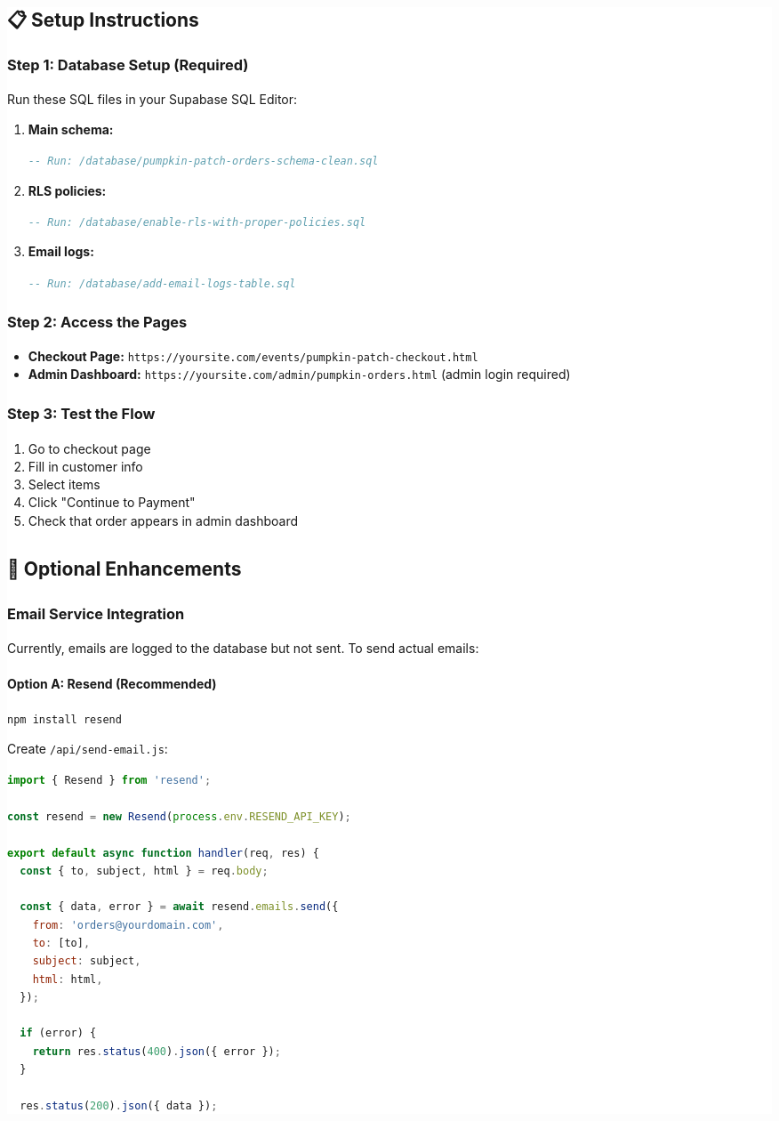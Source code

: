 ## 📋 Setup Instructions

### Step 1: Database Setup (Required)

Run these SQL files in your Supabase SQL Editor:

1. **Main schema:**
   ```sql
   -- Run: /database/pumpkin-patch-orders-schema-clean.sql
   ```

2. **RLS policies:**
   ```sql
   -- Run: /database/enable-rls-with-proper-policies.sql
   ```

3. **Email logs:**
   ```sql
   -- Run: /database/add-email-logs-table.sql
   ```

### Step 2: Access the Pages

- **Checkout Page:** `https://yoursite.com/events/pumpkin-patch-checkout.html`
- **Admin Dashboard:** `https://yoursite.com/admin/pumpkin-orders.html` (admin login required)

### Step 3: Test the Flow

1. Go to checkout page
2. Fill in customer info
3. Select items
4. Click "Continue to Payment"
5. Check that order appears in admin dashboard

## 🔧 Optional Enhancements

### Email Service Integration

Currently, emails are logged to the database but not sent. To send actual emails:

#### Option A: Resend (Recommended)
```bash
npm install resend
```

Create `/api/send-email.js`:
```javascript
import { Resend } from 'resend';

const resend = new Resend(process.env.RESEND_API_KEY);

export default async function handler(req, res) {
  const { to, subject, html } = req.body;

  const { data, error } = await resend.emails.send({
    from: 'orders@yourdomain.com',
    to: [to],
    subject: subject,
    html: html,
  });

  if (error) {
    return res.status(400).json({ error });
  }

  res.status(200).json({ data });
```
